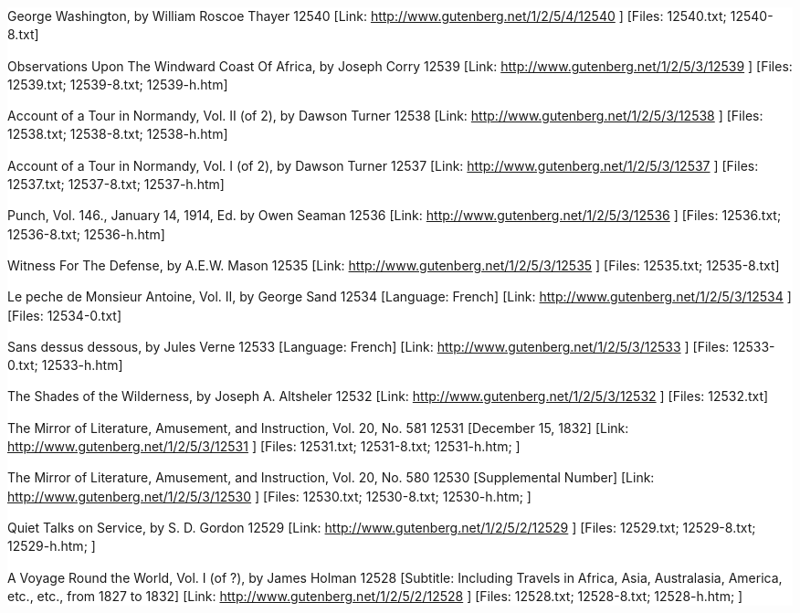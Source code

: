 George Washington, by William Roscoe Thayer                              12540
  [Link: http://www.gutenberg.net/1/2/5/4/12540 ]
  [Files: 12540.txt; 12540-8.txt]

Observations Upon The Windward Coast Of Africa, by Joseph Corry          12539
  [Link: http://www.gutenberg.net/1/2/5/3/12539 ]
  [Files: 12539.txt; 12539-8.txt; 12539-h.htm]

Account of a Tour in Normandy, Vol. II (of 2), by Dawson Turner          12538
  [Link: http://www.gutenberg.net/1/2/5/3/12538 ]
  [Files: 12538.txt; 12538-8.txt; 12538-h.htm]

Account of a Tour in Normandy, Vol. I (of 2), by Dawson Turner           12537
  [Link: http://www.gutenberg.net/1/2/5/3/12537 ]
  [Files: 12537.txt; 12537-8.txt; 12537-h.htm]

Punch, Vol. 146., January 14, 1914, Ed. by Owen Seaman                   12536
  [Link: http://www.gutenberg.net/1/2/5/3/12536 ]
  [Files: 12536.txt; 12536-8.txt; 12536-h.htm]

Witness For The Defense, by A.E.W. Mason                                 12535
  [Link: http://www.gutenberg.net/1/2/5/3/12535 ]
  [Files: 12535.txt; 12535-8.txt]

Le peche de Monsieur Antoine, Vol. II, by George Sand                    12534
  [Language: French]
  [Link: http://www.gutenberg.net/1/2/5/3/12534 ]
  [Files: 12534-0.txt]

Sans dessus dessous, by Jules Verne                                      12533
  [Language: French]
  [Link: http://www.gutenberg.net/1/2/5/3/12533 ]
  [Files: 12533-0.txt; 12533-h.htm]

The Shades of the Wilderness, by Joseph A. Altsheler                     12532
  [Link: http://www.gutenberg.net/1/2/5/3/12532 ]
  [Files: 12532.txt]

The Mirror of Literature, Amusement, and Instruction, Vol. 20, No. 581   12531
  [December 15, 1832]
  [Link: http://www.gutenberg.net/1/2/5/3/12531 ]
  [Files: 12531.txt; 12531-8.txt; 12531-h.htm; ]

The Mirror of Literature, Amusement, and Instruction, Vol. 20, No. 580   12530
  [Supplemental Number]
  [Link: http://www.gutenberg.net/1/2/5/3/12530 ]
  [Files: 12530.txt; 12530-8.txt; 12530-h.htm; ]

Quiet Talks on Service, by S. D. Gordon                                  12529
  [Link: http://www.gutenberg.net/1/2/5/2/12529 ]
  [Files: 12529.txt; 12529-8.txt; 12529-h.htm; ]

A Voyage Round the World, Vol. I (of ?), by James Holman                 12528
  [Subtitle: Including Travels in Africa, Asia, Australasia, America,
   etc., etc., from 1827 to 1832]
  [Link: http://www.gutenberg.net/1/2/5/2/12528 ]
  [Files: 12528.txt; 12528-8.txt; 12528-h.htm; ]
